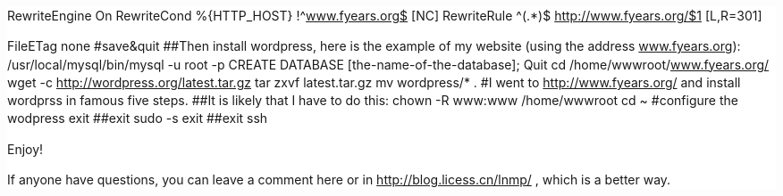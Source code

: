 RewriteEngine On
RewriteCond %{HTTP_HOST} !^www.fyears.org$ [NC]
RewriteRule ^(.*)$ http://www.fyears.org/$1 [L,R=301]

FileETag none
#save&quit
##Then install wordpress, here is the example of my website (using the address www.fyears.org):
/usr/local/mysql/bin/mysql -u root -p
CREATE DATABASE [the-name-of-the-database];
Quit
cd /home/wwwroot/www.fyears.org/
wget -c http://wordpress.org/latest.tar.gz
tar zxvf latest.tar.gz
mv wordpress/* .
#I went to http://www.fyears.org/ and install wordprss in famous five steps.
##It is likely that I have to do this:
chown -R www:www /home/wwwroot
cd ~
#configure the wodpress
exit ##exit sudo -s
exit ##exit ssh
</code></pre>

Enjoy!

If anyone have questions, you can leave a comment here or in http://blog.licess.cn/lnmp/ , which is a better way.
